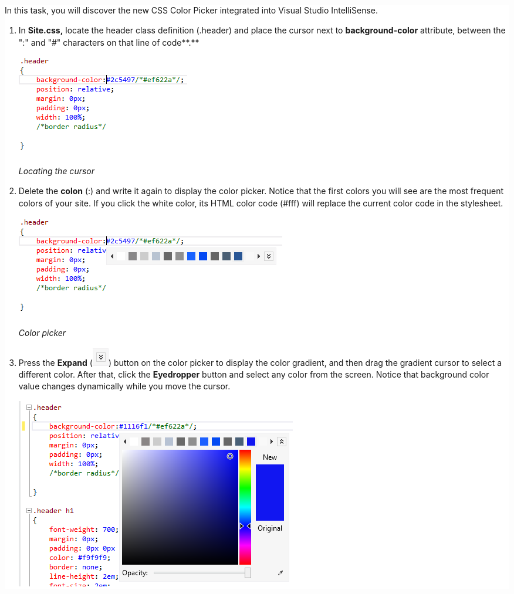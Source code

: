 In this task, you will discover the new CSS Color Picker integrated into Visual Studio IntelliSense.

1. In **Site.css,** locate the header class definition (.header) and place the cursor next to **background-color** attribute, between the ":" and "#" characters on that line of code**.**

 	![Locating the cursor](./images/Locating-the-cursor.png?raw=true "Locating the cursor")
 
	_Locating the cursor_

1. Delete the **colon** (:) and write it again to display the color picker. Notice that the first colors you will see are the most frequent colors of your site. If you click the white color, its HTML color code (#fff) will replace the current color code in the stylesheet.

 	![Color picker](./images/Color-picker.png?raw=true "Color picker")
 
	_Color picker_

1. Press the **Expand** (![com](images/com.png?raw=true)) button on the color picker to display the color gradient, and then drag the gradient cursor to select a different color. After that, click the **Eyedropper** button and select any color from the screen. Notice that background color value changes dynamically while you move the cursor.

 	![Color picker gradient](./images/Color-picker-gradient.png?raw=true "Color picker gradient")
 